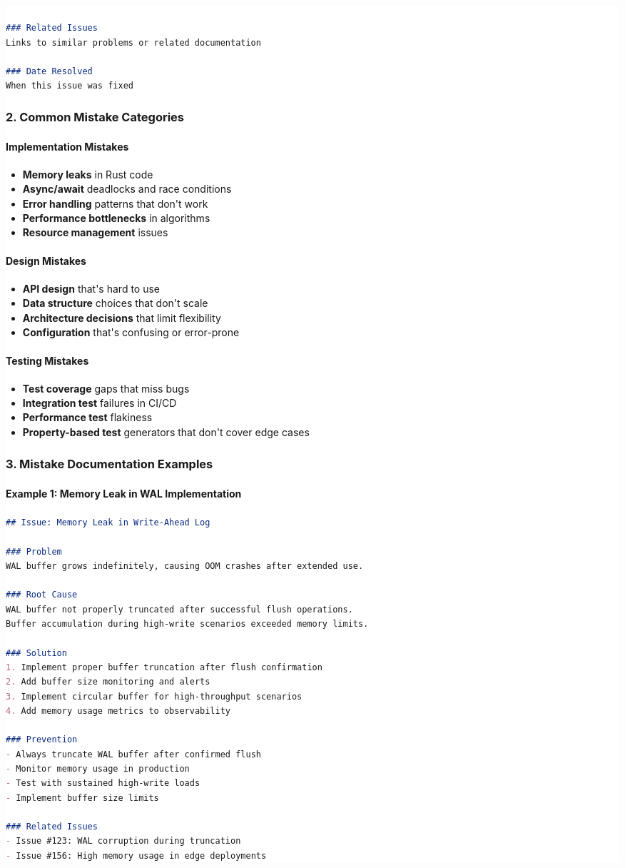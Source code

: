 ```markdown

### Related Issues
Links to similar problems or related documentation

### Date Resolved
When this issue was fixed
```

### 2. Common Mistake Categories

#### Implementation Mistakes
- **Memory leaks** in Rust code
- **Async/await** deadlocks and race conditions
- **Error handling** patterns that don't work
- **Performance bottlenecks** in algorithms
- **Resource management** issues

#### Design Mistakes
- **API design** that's hard to use
- **Data structure** choices that don't scale
- **Architecture decisions** that limit flexibility
- **Configuration** that's confusing or error-prone

#### Testing Mistakes
- **Test coverage** gaps that miss bugs
- **Integration test** failures in CI/CD
- **Performance test** flakiness
- **Property-based test** generators that don't cover edge cases

### 3. Mistake Documentation Examples

#### Example 1: Memory Leak in WAL Implementation
```markdown
## Issue: Memory Leak in Write-Ahead Log

### Problem
WAL buffer grows indefinitely, causing OOM crashes after extended use.

### Root Cause
WAL buffer not properly truncated after successful flush operations.
Buffer accumulation during high-write scenarios exceeded memory limits.

### Solution
1. Implement proper buffer truncation after flush confirmation
2. Add buffer size monitoring and alerts
3. Implement circular buffer for high-throughput scenarios
4. Add memory usage metrics to observability

### Prevention
- Always truncate WAL buffer after confirmed flush
- Monitor memory usage in production
- Test with sustained high-write loads
- Implement buffer size limits

### Related Issues
- Issue #123: WAL corruption during truncation
- Issue #156: High memory usage in edge deployments
```
